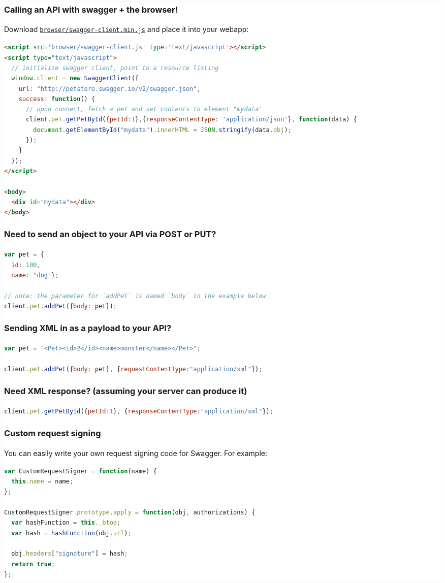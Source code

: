 
### Calling an API with swagger + the browser!

Download [`browser/swagger-client.min.js`](https://raw.githubusercontent.com/swagger-api/swagger-js/master/browser/swagger-client.min.js) and place it into your webapp:

```html
<script src='browser/swagger-client.js' type='text/javascript'></script>
<script type="text/javascript">
  // initialize swagger client, point to a resource listing
  window.client = new SwaggerClient({
    url: "http://petstore.swagger.io/v2/swagger.json",
    success: function() {
      // upon connect, fetch a pet and set contents to element "mydata"
      client.pet.getPetById({petId:1},{responseContentType: 'application/json'}, function(data) {
        document.getElementById("mydata").innerHTML = JSON.stringify(data.obj);
      });
    }
  });
</script>

<body>
  <div id="mydata"></div>
</body>
```

### Need to send an object to your API via POST or PUT?
```js
var pet = {
  id: 100,
  name: "dog"};

// note: the parameter for `addPet` is named `body` in the example below
client.pet.addPet({body: pet});
```

### Sending XML in as a payload to your API?
```js
var pet = "<Pet><id>2</id><name>monster</name></Pet>";

client.pet.addPet({body: pet}, {requestContentType:"application/xml"});
```

### Need XML response? (assuming your server can produce it)
```js
client.pet.getPetById({petId:1}, {responseContentType:"application/xml"});
```

### Custom request signing
You can easily write your own request signing code for Swagger.  For example:

```js
var CustomRequestSigner = function(name) {
  this.name = name;
};

CustomRequestSigner.prototype.apply = function(obj, authorizations) {
  var hashFunction = this._btoa;
  var hash = hashFunction(obj.url);

  obj.headers["signature"] = hash;
  return true;
};
```
